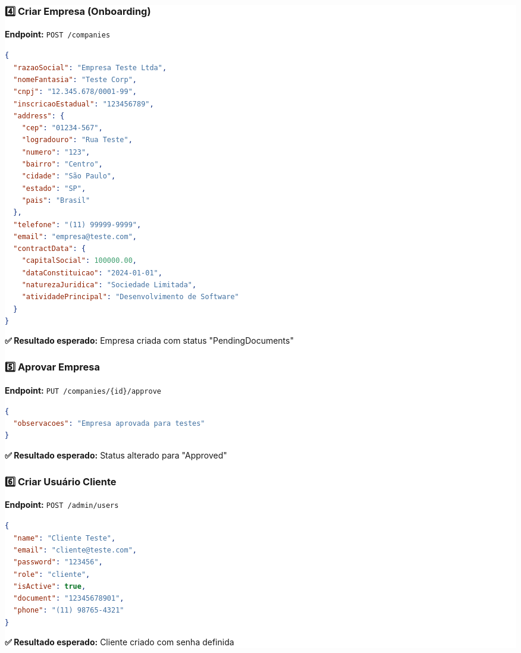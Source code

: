 ### **4️⃣ Criar Empresa (Onboarding)**
**Endpoint:** `POST /companies`
```json
{
  "razaoSocial": "Empresa Teste Ltda",
  "nomeFantasia": "Teste Corp",
  "cnpj": "12.345.678/0001-99",
  "inscricaoEstadual": "123456789",
  "address": {
    "cep": "01234-567",
    "logradouro": "Rua Teste",
    "numero": "123",
    "bairro": "Centro",
    "cidade": "São Paulo",
    "estado": "SP",
    "pais": "Brasil"
  },
  "telefone": "(11) 99999-9999",
  "email": "empresa@teste.com",
  "contractData": {
    "capitalSocial": 100000.00,
    "dataConstituicao": "2024-01-01",
    "naturezaJuridica": "Sociedade Limitada",
    "atividadePrincipal": "Desenvolvimento de Software"
  }
}
```
**✅ Resultado esperado:** Empresa criada com status "PendingDocuments"

### **5️⃣ Aprovar Empresa**
**Endpoint:** `PUT /companies/{id}/approve`
```json
{
  "observacoes": "Empresa aprovada para testes"
}
```
**✅ Resultado esperado:** Status alterado para "Approved"

### **6️⃣ Criar Usuário Cliente**
**Endpoint:** `POST /admin/users`
```json
{
  "name": "Cliente Teste",
  "email": "cliente@teste.com",
  "password": "123456",
  "role": "cliente",
  "isActive": true,
  "document": "12345678901",
  "phone": "(11) 98765-4321"
}
```
**✅ Resultado esperado:** Cliente criado com senha definida
